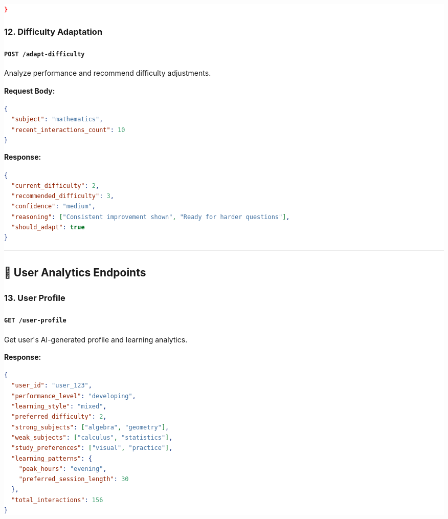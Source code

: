 ```json
}
```

### 12. Difficulty Adaptation

#### `POST /adapt-difficulty`
Analyze performance and recommend difficulty adjustments.

**Request Body:**
```json
{
  "subject": "mathematics",
  "recent_interactions_count": 10
}
```

**Response:**
```json
{
  "current_difficulty": 2,
  "recommended_difficulty": 3,
  "confidence": "medium",
  "reasoning": ["Consistent improvement shown", "Ready for harder questions"],
  "should_adapt": true
}
```

---

## 👤 User Analytics Endpoints

### 13. User Profile

#### `GET /user-profile`
Get user's AI-generated profile and learning analytics.

**Response:**
```json
{
  "user_id": "user_123",
  "performance_level": "developing",
  "learning_style": "mixed",
  "preferred_difficulty": 2,
  "strong_subjects": ["algebra", "geometry"],
  "weak_subjects": ["calculus", "statistics"],
  "study_preferences": ["visual", "practice"],
  "learning_patterns": {
    "peak_hours": "evening",
    "preferred_session_length": 30
  },
  "total_interactions": 156
}
```
